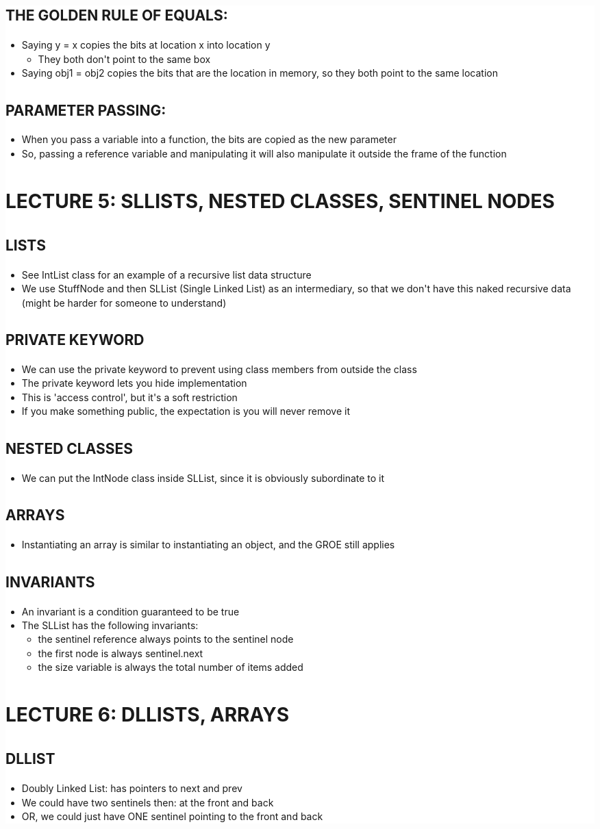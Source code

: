 ## THE GOLDEN RULE OF EQUALS:
- Saying y = x copies the bits at location x into location y
    - They both don't point to the same box
- Saying obj1 = obj2 copies the bits that are the location in memory, so they both point to the same location

## PARAMETER PASSING:
- When you pass a variable into a function, the bits are copied as the new parameter
- So, passing a reference variable and manipulating it will also manipulate it  outside the frame of the function


# LECTURE 5: SLLISTS, NESTED CLASSES, SENTINEL NODES

## LISTS
- See IntList class for an example of a recursive list data structure
- We use StuffNode and then SLList (Single Linked List) as an intermediary, so that we don't have this naked recursive data (might be harder for someone to understand)

## PRIVATE KEYWORD
- We can use the private keyword to prevent using class members from outside
the class
- The private keyword lets you hide implementation
- This is 'access control', but it's a soft restriction
- If you make something public, the expectation is you will never remove it

## NESTED CLASSES
- We can put the IntNode class inside SLList, since it is obviously subordinate to it

## ARRAYS
- Instantiating an array is similar to instantiating an object, and the GROE still applies

## INVARIANTS
- An invariant is a condition guaranteed to be true
- The SLList has the following invariants:
    - the sentinel reference always points to the sentinel node
    - the first node is always sentinel.next
    - the size variable is always the total number of items added

# LECTURE 6: DLLISTS, ARRAYS

## DLLIST
- Doubly Linked List: has pointers to next and prev
- We could have two sentinels then: at the front and back
- OR, we could just have ONE sentinel pointing to the front and back
